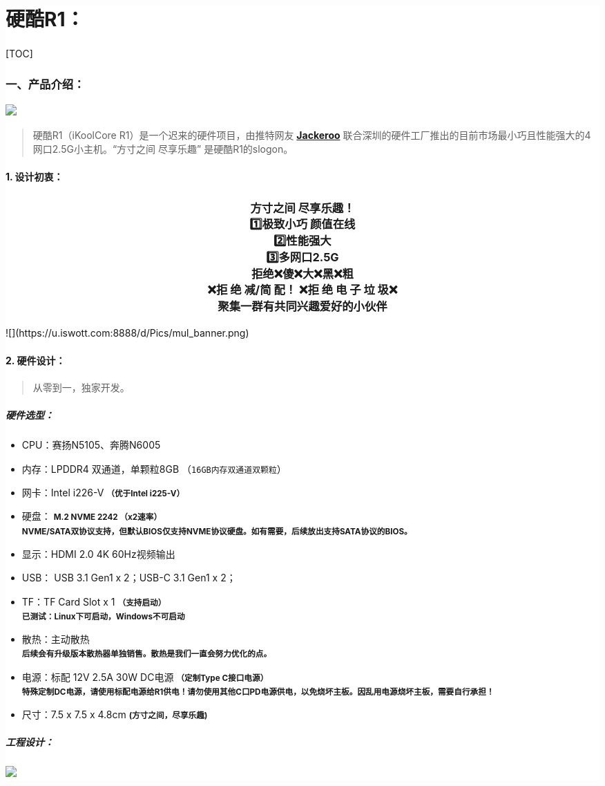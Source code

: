 # 硬酷R1：

[TOC]

### 一、产品介绍：

![](https://u.iswott.com:8888/d/Pics/Banner_404.png)

> 硬酷R1（iKoolCore R1）是一个迟来的硬件项目，由推特网友 **[Jackeroo](https://twitter.com/isJackeroo)** 联合深圳的硬件工厂推出的目前市场最小巧且性能强大的4网口2.5G小主机。“方寸之间 尽享乐趣” 是硬酷R1的slogon。

#### 1. 设计初衷：

<h3><center>方寸之间 尽享乐趣！<br>
1️⃣极致小巧 颜值在线<br>
2️⃣性能强大<br>
3️⃣多网口2.5G<br>
拒绝❌傻❌大❌黑❌粗<br>
❌拒 绝 减/简 配！ ❌拒 绝 电 子 垃 圾❌<br>
聚集一群有共同兴趣爱好的小伙伴</center></h3>
![](https://u.iswott.com:8888/d/Pics/mul_banner.png)

#### 2. 硬件设计：

> 从零到一，独家开发。

##### 硬件选型：

- CPU：赛扬N5105、奔腾N6005

- 内存：LPDDR4 双通道，单颗粒8GB （`16GB内存双通道双颗粒`）

- 网卡：Intel i226-V  **<small>（优于Intel i225-V）</small>** 

- 硬盘： **<small>M.2 NVME 2242 （x2速率）<br>NVME/SATA双协议支持，但默认BIOS仅支持NVME协议硬盘。如有需要，后续放出支持SATA协议的BIOS。</small>** 

- 显示：HDMI 2.0 4K 60Hz视频输出

- USB： USB 3.1 Gen1 x 2；USB-C 3.1 Gen1 x 2；

- TF：TF Card Slot x 1 **<small>（支持启动）<br>已测试：Linux下可启动，Windows不可启动</small>** 

- 散热：主动散热<br> **<small>后续会有升级版本散热器单独销售。散热是我们一直会努力优化的点。</small>**

- 电源：标配 12V 2.5A 30W DC电源 **<small>（定制Type C接口电源） <br>特殊定制DC电源，请使用标配电源给R1供电！请勿使用其他C口PD电源供电，以免烧坏主板。因乱用电源烧坏主板，需要自行承担！</small>** 

- 尺寸：7.5 x 7.5 x 4.8cm **<small>(方寸之间，尽享乐趣)</small>**

  

##### 工程设计：

![](https://wiki.ikoolcore.cn/images/DesignFile_2.png)
